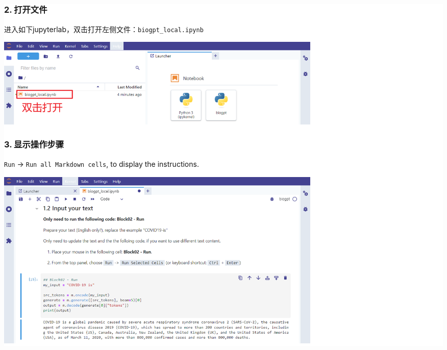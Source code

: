 </a></p>

### 2. 打开文件
进入如下jupyterlab，双击打开左侧文件：`biogpt_local.ipynb`

<p><a href=" ">
  <img src="02.biogpt_open_jupyter.png" alt="yulab_cloud_software" width="600" height="100%">
</a></p>

### 3. 显示操作步骤

`Run` -> `Run all Markdown cells`, to display the instructions.

<p><a href=" ">
  <img src="03.biogpt_display_instructions.png" alt="yulab_cloud_software" width="600" height="100%">
</a></p>
